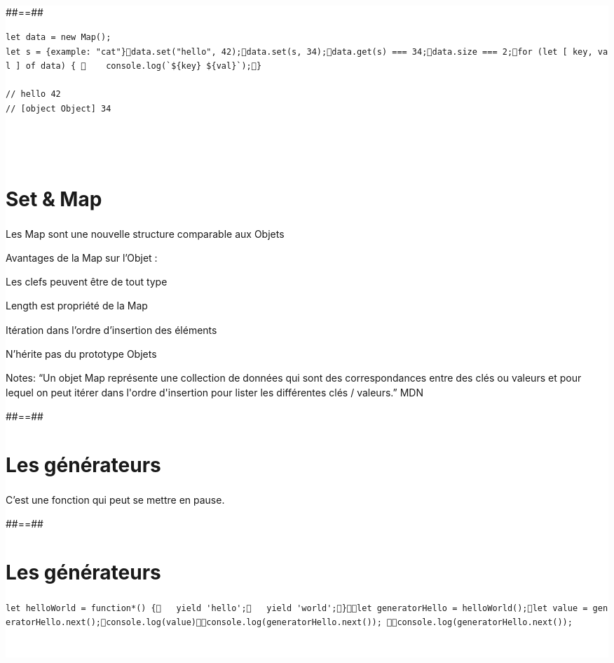 ##==##



```
let data = new Map();
let s = {example: "cat"}data.set("hello", 42);data.set(s, 34);data.get(s) === 34;data.size === 2;for (let [ key, val ] of data) {     console.log(`${key} ${val}`);}

// hello 42
// [object Object] 34




```

# Set & Map

Les Map sont une nouvelle structure comparable aux Objets

Avantages de la Map sur l’Objet :

Les clefs peuvent être de tout type

Length est propriété de la Map

Itération dans l’ordre d’insertion des éléments

N’hérite pas du prototype Objets

Notes:
“Un objet
Map
représente une collection de données qui sont des correspondances entre des clés ou valeurs et pour lequel on peut itérer dans l'ordre d'insertion pour lister les différentes clés / valeurs.”
MDN

##==##



# Les générateurs

C’est une fonction qui peut se mettre en pause.

##==##



# Les générateurs

```
let helloWorld = function*() {   yield 'hello';   yield 'world';}let generatorHello = helloWorld();let value = generatorHello.next();console.log(value)console.log(generatorHello.next()); console.log(generatorHello.next());



```
